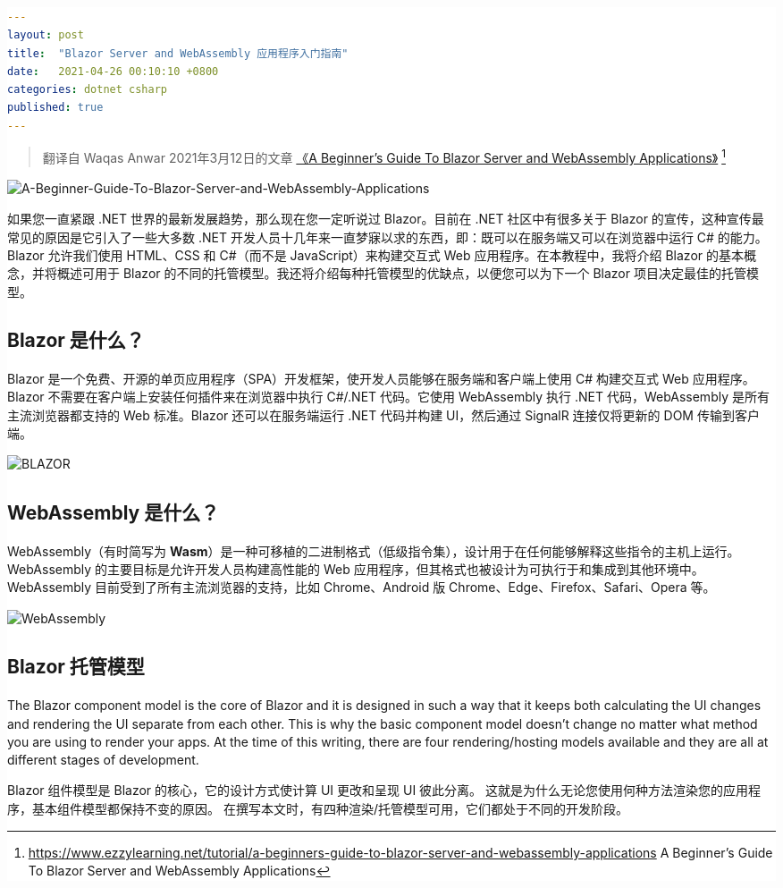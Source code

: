 ```yaml
---
layout: post
title:  "Blazor Server and WebAssembly 应用程序入门指南"
date:   2021-04-26 00:10:10 +0800
categories: dotnet csharp
published: true
---
```


> 翻译自 Waqas Anwar 2021年3月12日的文章 [《A Beginner’s Guide To Blazor Server and WebAssembly Applications》](https://www.ezzylearning.net/tutorial/a-beginners-guide-to-blazor-server-and-webassembly-applications) [^1]

[^1]: <https://www.ezzylearning.net/tutorial/a-beginners-guide-to-blazor-server-and-webassembly-applications> A Beginner’s Guide To Blazor Server and WebAssembly Applications





![A-Beginner-Guide-To-Blazor-Server-and-WebAssembly-Applications](https://www.ezzylearning.net/wp-content/uploads/A-Beginner-Guide-To-Blazor-Server-and-WebAssembly-Applications.png)

如果您一直紧跟 .NET 世界的最新发展趋势，那么现在您一定听说过 Blazor。目前在 .NET 社区中有很多关于 Blazor 的宣传，这种宣传最常见的原因是它引入了一些大多数 .NET 开发人员十几年来一直梦寐以求的东西，即：既可以在服务端又可以在浏览器中运行 C# 的能力。Blazor 允许我们使用 HTML、CSS 和 C#（而不是 JavaScript）来构建交互式 Web 应用程序。在本教程中，我将介绍 Blazor 的基本概念，并将概述可用于 Blazor 的不同的托管模型。我还将介绍每种托管模型的优缺点，以便您可以为下一个 Blazor 项目决定最佳的托管模型。

## Blazor 是什么？



Blazor 是一个免费、开源的单页应用程序（SPA）开发框架，使开发人员能够在服务端和客户端上使用 C# 构建交互式 Web 应用程序。Blazor 不需要在客户端上安装任何插件来在浏览器中执行 C#/.NET 代码。它使用 WebAssembly 执行 .NET 代码，WebAssembly 是所有主流浏览器都支持的 Web 标准。Blazor 还可以在服务端运行 .NET 代码并构建 UI，然后通过 SignalR 连接仅将更新的 DOM 传输到客户端。

![BLAZOR](https://www.ezzylearning.net/wp-content/uploads/BLAZOR.png)

## WebAssembly 是什么？



WebAssembly（有时简写为 **Wasm**）是一种可移植的二进制格式（低级指令集），设计用于在任何能够解释这些指令的主机上运行。WebAssembly 的主要目标是允许开发人员构建高性能的 Web 应用程序，但其格式也被设计为可执行于和集成到其他环境中。WebAssembly 目前受到了所有主流浏览器的支持，比如 Chrome、Android 版 Chrome、Edge、Firefox、Safari、Opera 等。

![WebAssembly](https://www.ezzylearning.net/wp-content/uploads/WebAssembly.png)

## Blazor 托管模型

The Blazor component model is the core of Blazor and it is designed in such a way that it keeps both calculating the UI changes and rendering the UI separate from each other. This is why the basic component model doesn’t change no matter what method you are using to render your apps. At the time of this writing, there are four rendering/hosting models available and they are all at different stages of development.

Blazor 组件模型是 Blazor 的核心，它的设计方式使计算 UI 更改和呈现 UI 彼此分离。 这就是为什么无论您使用何种方法渲染您的应用程序，基本组件模型都保持不变的原因。 在撰写本文时，有四种渲染/托管模型可用，它们都处于不同的开发阶段。


[^signalr]: <https://www.ezzylearning.net/tutorial/display-live-sports-updates-using-asp-net-core-signalr> Display Live Sports Updates using ASP.NET Core SignalR